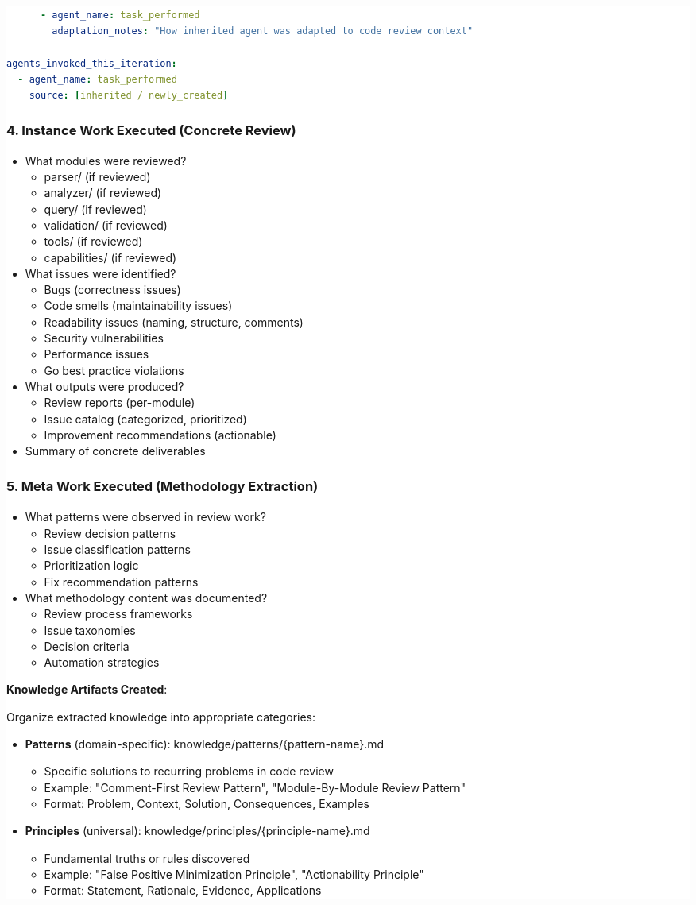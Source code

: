 ```yaml
      - agent_name: task_performed
        adaptation_notes: "How inherited agent was adapted to code review context"

agents_invoked_this_iteration:
  - agent_name: task_performed
    source: [inherited / newly_created]
```

### 4. Instance Work Executed (Concrete Review)
- What modules were reviewed?
  - parser/ (if reviewed)
  - analyzer/ (if reviewed)
  - query/ (if reviewed)
  - validation/ (if reviewed)
  - tools/ (if reviewed)
  - capabilities/ (if reviewed)
- What issues were identified?
  - Bugs (correctness issues)
  - Code smells (maintainability issues)
  - Readability issues (naming, structure, comments)
  - Security vulnerabilities
  - Performance issues
  - Go best practice violations
- What outputs were produced?
  - Review reports (per-module)
  - Issue catalog (categorized, prioritized)
  - Improvement recommendations (actionable)
- Summary of concrete deliverables

### 5. Meta Work Executed (Methodology Extraction)
- What patterns were observed in review work?
  - Review decision patterns
  - Issue classification patterns
  - Prioritization logic
  - Fix recommendation patterns
- What methodology content was documented?
  - Review process frameworks
  - Issue taxonomies
  - Decision criteria
  - Automation strategies

**Knowledge Artifacts Created**:

Organize extracted knowledge into appropriate categories:

- **Patterns** (domain-specific): knowledge/patterns/{pattern-name}.md
  - Specific solutions to recurring problems in code review
  - Example: "Comment-First Review Pattern", "Module-By-Module Review Pattern"
  - Format: Problem, Context, Solution, Consequences, Examples

- **Principles** (universal): knowledge/principles/{principle-name}.md
  - Fundamental truths or rules discovered
  - Example: "False Positive Minimization Principle", "Actionability Principle"
  - Format: Statement, Rationale, Evidence, Applications
